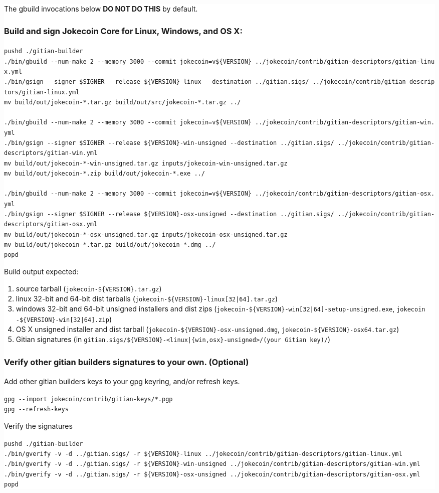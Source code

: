 The gbuild invocations below <b>DO NOT DO THIS</b> by default.

### Build and sign Jokecoin Core for Linux, Windows, and OS X:

    pushd ./gitian-builder
    ./bin/gbuild --num-make 2 --memory 3000 --commit jokecoin=v${VERSION} ../jokecoin/contrib/gitian-descriptors/gitian-linux.yml
    ./bin/gsign --signer $SIGNER --release ${VERSION}-linux --destination ../gitian.sigs/ ../jokecoin/contrib/gitian-descriptors/gitian-linux.yml
    mv build/out/jokecoin-*.tar.gz build/out/src/jokecoin-*.tar.gz ../

    ./bin/gbuild --num-make 2 --memory 3000 --commit jokecoin=v${VERSION} ../jokecoin/contrib/gitian-descriptors/gitian-win.yml
    ./bin/gsign --signer $SIGNER --release ${VERSION}-win-unsigned --destination ../gitian.sigs/ ../jokecoin/contrib/gitian-descriptors/gitian-win.yml
    mv build/out/jokecoin-*-win-unsigned.tar.gz inputs/jokecoin-win-unsigned.tar.gz
    mv build/out/jokecoin-*.zip build/out/jokecoin-*.exe ../

    ./bin/gbuild --num-make 2 --memory 3000 --commit jokecoin=v${VERSION} ../jokecoin/contrib/gitian-descriptors/gitian-osx.yml
    ./bin/gsign --signer $SIGNER --release ${VERSION}-osx-unsigned --destination ../gitian.sigs/ ../jokecoin/contrib/gitian-descriptors/gitian-osx.yml
    mv build/out/jokecoin-*-osx-unsigned.tar.gz inputs/jokecoin-osx-unsigned.tar.gz
    mv build/out/jokecoin-*.tar.gz build/out/jokecoin-*.dmg ../
    popd

Build output expected:

  1. source tarball (`jokecoin-${VERSION}.tar.gz`)
  2. linux 32-bit and 64-bit dist tarballs (`jokecoin-${VERSION}-linux[32|64].tar.gz`)
  3. windows 32-bit and 64-bit unsigned installers and dist zips (`jokecoin-${VERSION}-win[32|64]-setup-unsigned.exe`, `jokecoin-${VERSION}-win[32|64].zip`)
  4. OS X unsigned installer and dist tarball (`jokecoin-${VERSION}-osx-unsigned.dmg`, `jokecoin-${VERSION}-osx64.tar.gz`)
  5. Gitian signatures (in `gitian.sigs/${VERSION}-<linux|{win,osx}-unsigned>/(your Gitian key)/`)

### Verify other gitian builders signatures to your own. (Optional)

Add other gitian builders keys to your gpg keyring, and/or refresh keys.

    gpg --import jokecoin/contrib/gitian-keys/*.pgp
    gpg --refresh-keys

Verify the signatures

    pushd ./gitian-builder
    ./bin/gverify -v -d ../gitian.sigs/ -r ${VERSION}-linux ../jokecoin/contrib/gitian-descriptors/gitian-linux.yml
    ./bin/gverify -v -d ../gitian.sigs/ -r ${VERSION}-win-unsigned ../jokecoin/contrib/gitian-descriptors/gitian-win.yml
    ./bin/gverify -v -d ../gitian.sigs/ -r ${VERSION}-osx-unsigned ../jokecoin/contrib/gitian-descriptors/gitian-osx.yml
    popd
